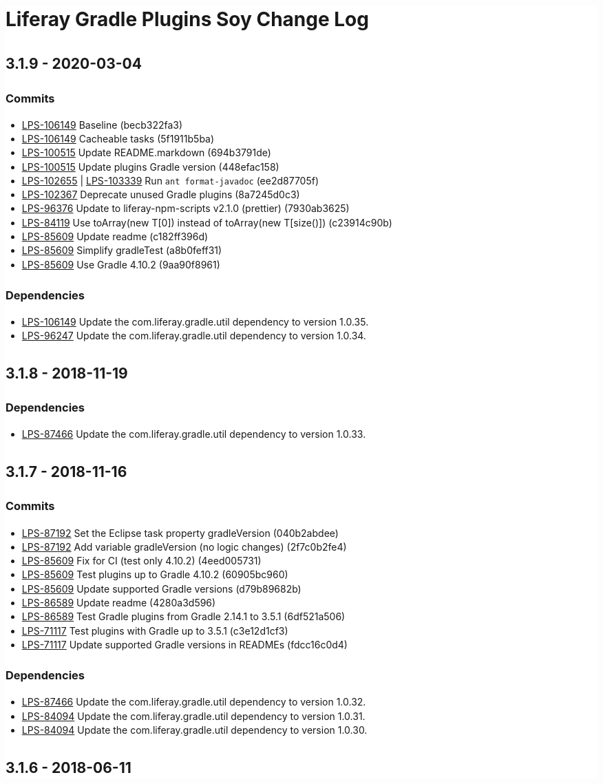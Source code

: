 # Liferay Gradle Plugins Soy Change Log

## 3.1.9 - 2020-03-04

### Commits
- [LPS-106149] Baseline (becb322fa3)
- [LPS-106149] Cacheable tasks (5f1911b5ba)
- [LPS-100515] Update README.markdown (694b3791de)
- [LPS-100515] Update plugins Gradle version (448efac158)
- [LPS-102655] | [LPS-103339] Run `ant format-javadoc` (ee2d87705f)
- [LPS-102367] Deprecate unused Gradle plugins (8a7245d0c3)
- [LPS-96376] Update to liferay-npm-scripts v2.1.0 (prettier) (7930ab3625)
- [LPS-84119] Use toArray(new T[0]) instead of toArray(new T[size()])
(c23914c90b)
- [LPS-85609] Update readme (c182ff396d)
- [LPS-85609] Simplify gradleTest (a8b0feff31)
- [LPS-85609] Use Gradle 4.10.2 (9aa90f8961)

### Dependencies
- [LPS-106149] Update the com.liferay.gradle.util dependency to version 1.0.35.
- [LPS-96247] Update the com.liferay.gradle.util dependency to version 1.0.34.

## 3.1.8 - 2018-11-19

### Dependencies
- [LPS-87466] Update the com.liferay.gradle.util dependency to version 1.0.33.

## 3.1.7 - 2018-11-16

### Commits
- [LPS-87192] Set the Eclipse task property gradleVersion (040b2abdee)
- [LPS-87192] Add variable gradleVersion (no logic changes) (2f7c0b2fe4)
- [LPS-85609] Fix for CI (test only 4.10.2) (4eed005731)
- [LPS-85609] Test plugins up to Gradle 4.10.2 (60905bc960)
- [LPS-85609] Update supported Gradle versions (d79b89682b)
- [LPS-86589] Update readme (4280a3d596)
- [LPS-86589] Test Gradle plugins from Gradle 2.14.1 to 3.5.1 (6df521a506)
- [LPS-71117] Test plugins with Gradle up to 3.5.1 (c3e12d1cf3)
- [LPS-71117] Update supported Gradle versions in READMEs (fdcc16c0d4)

### Dependencies
- [LPS-87466] Update the com.liferay.gradle.util dependency to version 1.0.32.
- [LPS-84094] Update the com.liferay.gradle.util dependency to version 1.0.31.
- [LPS-84094] Update the com.liferay.gradle.util dependency to version 1.0.30.

## 3.1.6 - 2018-06-11


[LPS-58467]: https://issues.liferay.com/browse/LPS-58467
[LPS-59564]: https://issues.liferay.com/browse/LPS-59564
[LPS-61088]: https://issues.liferay.com/browse/LPS-61088
[LPS-61099]: https://issues.liferay.com/browse/LPS-61099
[LPS-61848]: https://issues.liferay.com/browse/LPS-61848
[LPS-62883]: https://issues.liferay.com/browse/LPS-62883
[LPS-63525]: https://issues.liferay.com/browse/LPS-63525
[LPS-63943]: https://issues.liferay.com/browse/LPS-63943
[LPS-64376]: https://issues.liferay.com/browse/LPS-64376
[LPS-64816]: https://issues.liferay.com/browse/LPS-64816
[LPS-65086]: https://issues.liferay.com/browse/LPS-65086
[LPS-65749]: https://issues.liferay.com/browse/LPS-65749
[LPS-66709]: https://issues.liferay.com/browse/LPS-66709
[LPS-67573]: https://issues.liferay.com/browse/LPS-67573
[LPS-67658]: https://issues.liferay.com/browse/LPS-67658
[LPS-67766]: https://issues.liferay.com/browse/LPS-67766
[LPS-68231]: https://issues.liferay.com/browse/LPS-68231
[LPS-69139]: https://issues.liferay.com/browse/LPS-69139
[LPS-69259]: https://issues.liferay.com/browse/LPS-69259
[LPS-70036]: https://issues.liferay.com/browse/LPS-70036
[LPS-70060]: https://issues.liferay.com/browse/LPS-70060
[LPS-70092]: https://issues.liferay.com/browse/LPS-70092
[LPS-70677]: https://issues.liferay.com/browse/LPS-70677
[LPS-70890]: https://issues.liferay.com/browse/LPS-70890
[LPS-71117]: https://issues.liferay.com/browse/LPS-71117
[LPS-72429]: https://issues.liferay.com/browse/LPS-72429
[LPS-72914]: https://issues.liferay.com/browse/LPS-72914
[LPS-73584]: https://issues.liferay.com/browse/LPS-73584
[LPS-76644]: https://issues.liferay.com/browse/LPS-76644
[LPS-77425]: https://issues.liferay.com/browse/LPS-77425
[LPS-81638]: https://issues.liferay.com/browse/LPS-81638
[LPS-81900]: https://issues.liferay.com/browse/LPS-81900
[LPS-84094]: https://issues.liferay.com/browse/LPS-84094
[LPS-84119]: https://issues.liferay.com/browse/LPS-84119
[LPS-85609]: https://issues.liferay.com/browse/LPS-85609
[LPS-86589]: https://issues.liferay.com/browse/LPS-86589
[LPS-87192]: https://issues.liferay.com/browse/LPS-87192
[LPS-87466]: https://issues.liferay.com/browse/LPS-87466
[LPS-96247]: https://issues.liferay.com/browse/LPS-96247
[LPS-96376]: https://issues.liferay.com/browse/LPS-96376
[LPS-100515]: https://issues.liferay.com/browse/LPS-100515
[LPS-102367]: https://issues.liferay.com/browse/LPS-102367
[LPS-102655]: https://issues.liferay.com/browse/LPS-102655
[LPS-103339]: https://issues.liferay.com/browse/LPS-103339
[LPS-106149]: https://issues.liferay.com/browse/LPS-106149